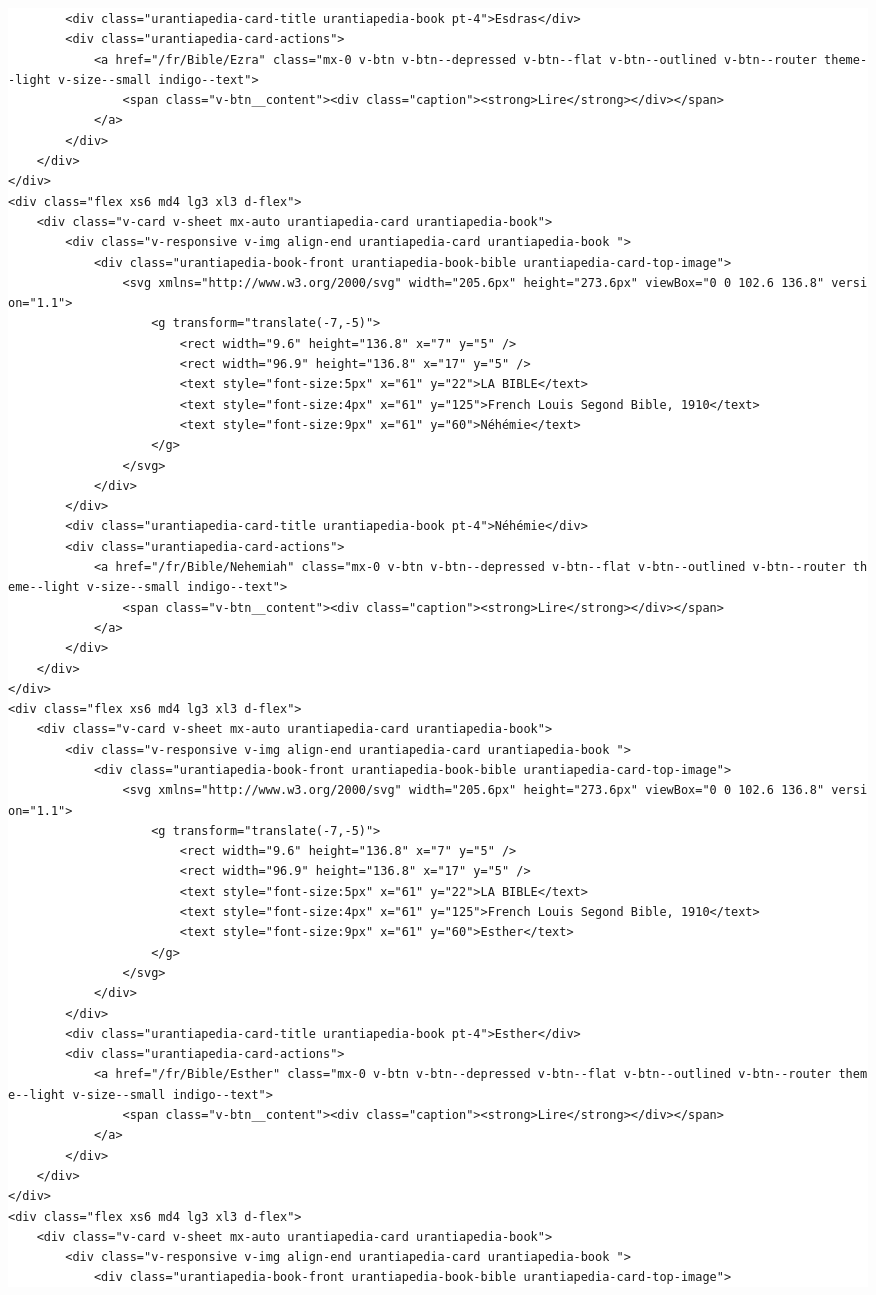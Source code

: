 			<div class="urantiapedia-card-title urantiapedia-book pt-4">Esdras</div>
			<div class="urantiapedia-card-actions">
				<a href="/fr/Bible/Ezra" class="mx-0 v-btn v-btn--depressed v-btn--flat v-btn--outlined v-btn--router theme--light v-size--small indigo--text">
					<span class="v-btn__content"><div class="caption"><strong>Lire</strong></div></span>
				</a>
			</div>
		</div>
	</div>
	<div class="flex xs6 md4 lg3 xl3 d-flex">
		<div class="v-card v-sheet mx-auto urantiapedia-card urantiapedia-book">
			<div class="v-responsive v-img align-end urantiapedia-card urantiapedia-book ">
				<div class="urantiapedia-book-front urantiapedia-book-bible urantiapedia-card-top-image">
					<svg xmlns="http://www.w3.org/2000/svg" width="205.6px" height="273.6px" viewBox="0 0 102.6 136.8" version="1.1">
						<g transform="translate(-7,-5)">
							<rect width="9.6" height="136.8" x="7" y="5" />
							<rect width="96.9" height="136.8" x="17" y="5" />
							<text style="font-size:5px" x="61" y="22">LA BIBLE</text>
							<text style="font-size:4px" x="61" y="125">French Louis Segond Bible, 1910</text>
							<text style="font-size:9px" x="61" y="60">Néhémie</text>
						</g>
					</svg>
				</div>
			</div>
			<div class="urantiapedia-card-title urantiapedia-book pt-4">Néhémie</div>
			<div class="urantiapedia-card-actions">
				<a href="/fr/Bible/Nehemiah" class="mx-0 v-btn v-btn--depressed v-btn--flat v-btn--outlined v-btn--router theme--light v-size--small indigo--text">
					<span class="v-btn__content"><div class="caption"><strong>Lire</strong></div></span>
				</a>
			</div>
		</div>
	</div>
	<div class="flex xs6 md4 lg3 xl3 d-flex">
		<div class="v-card v-sheet mx-auto urantiapedia-card urantiapedia-book">
			<div class="v-responsive v-img align-end urantiapedia-card urantiapedia-book ">
				<div class="urantiapedia-book-front urantiapedia-book-bible urantiapedia-card-top-image">
					<svg xmlns="http://www.w3.org/2000/svg" width="205.6px" height="273.6px" viewBox="0 0 102.6 136.8" version="1.1">
						<g transform="translate(-7,-5)">
							<rect width="9.6" height="136.8" x="7" y="5" />
							<rect width="96.9" height="136.8" x="17" y="5" />
							<text style="font-size:5px" x="61" y="22">LA BIBLE</text>
							<text style="font-size:4px" x="61" y="125">French Louis Segond Bible, 1910</text>
							<text style="font-size:9px" x="61" y="60">Esther</text>
						</g>
					</svg>
				</div>
			</div>
			<div class="urantiapedia-card-title urantiapedia-book pt-4">Esther</div>
			<div class="urantiapedia-card-actions">
				<a href="/fr/Bible/Esther" class="mx-0 v-btn v-btn--depressed v-btn--flat v-btn--outlined v-btn--router theme--light v-size--small indigo--text">
					<span class="v-btn__content"><div class="caption"><strong>Lire</strong></div></span>
				</a>
			</div>
		</div>
	</div>
	<div class="flex xs6 md4 lg3 xl3 d-flex">
		<div class="v-card v-sheet mx-auto urantiapedia-card urantiapedia-book">
			<div class="v-responsive v-img align-end urantiapedia-card urantiapedia-book ">
				<div class="urantiapedia-book-front urantiapedia-book-bible urantiapedia-card-top-image">